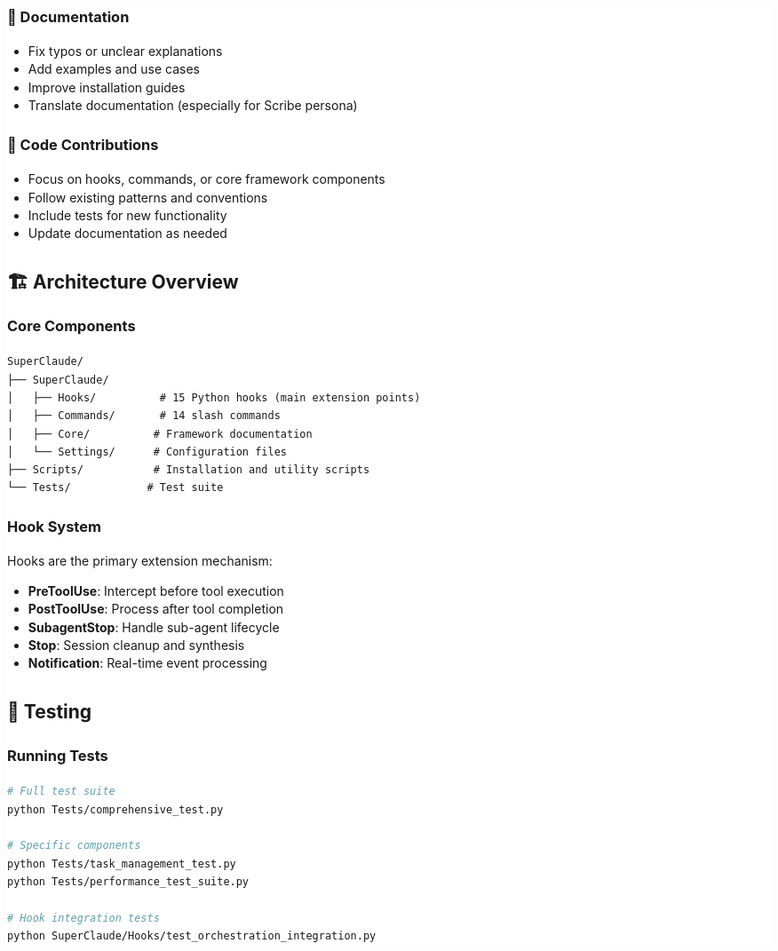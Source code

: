 ### 📝 Documentation

- Fix typos or unclear explanations
- Add examples and use cases
- Improve installation guides
- Translate documentation (especially for Scribe persona)

### 🔧 Code Contributions

- Focus on hooks, commands, or core framework components
- Follow existing patterns and conventions
- Include tests for new functionality
- Update documentation as needed

## 🏗️ Architecture Overview

### Core Components

```
SuperClaude/
├── SuperClaude/
│   ├── Hooks/          # 15 Python hooks (main extension points)
│   ├── Commands/       # 14 slash commands
│   ├── Core/          # Framework documentation
│   └── Settings/      # Configuration files
├── Scripts/           # Installation and utility scripts
└── Tests/            # Test suite
```

### Hook System

Hooks are the primary extension mechanism:

- **PreToolUse**: Intercept before tool execution
- **PostToolUse**: Process after tool completion
- **SubagentStop**: Handle sub-agent lifecycle
- **Stop**: Session cleanup and synthesis
- **Notification**: Real-time event processing

## 🧪 Testing

### Running Tests

```bash
# Full test suite
python Tests/comprehensive_test.py

# Specific components
python Tests/task_management_test.py
python Tests/performance_test_suite.py

# Hook integration tests
python SuperClaude/Hooks/test_orchestration_integration.py
```
